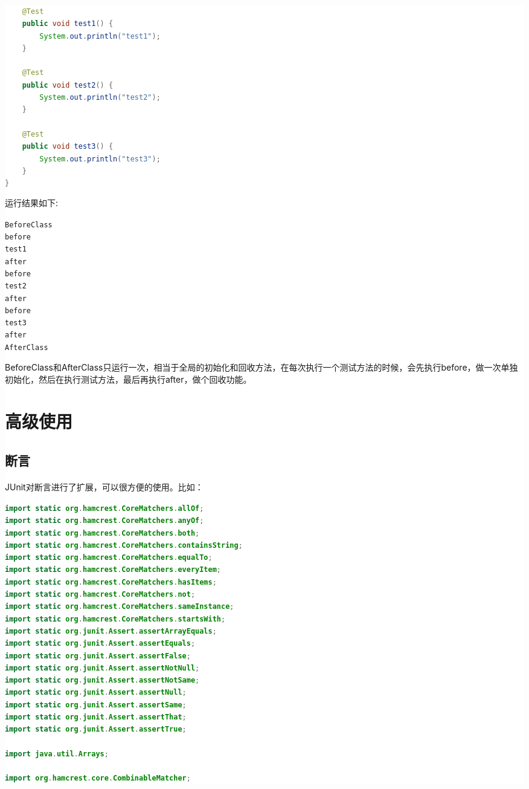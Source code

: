 ```java
    @Test
    public void test1() {
        System.out.println("test1");
    }

    @Test
    public void test2() {
        System.out.println("test2");
    }

    @Test
    public void test3() {
        System.out.println("test3");
    }
}
```

运行结果如下:

```
BeforeClass
before
test1
after
before
test2
after
before
test3
after
AfterClass
```
BeforeClass和AfterClass只运行一次，相当于全局的初始化和回收方法，在每次执行一个测试方法的时候，会先执行before，做一次单独初始化，然后在执行测试方法，最后再执行after，做个回收功能。

# 高级使用
## 断言
JUnit对断言进行了扩展，可以很方便的使用。比如：

```java
import static org.hamcrest.CoreMatchers.allOf;
import static org.hamcrest.CoreMatchers.anyOf;
import static org.hamcrest.CoreMatchers.both;
import static org.hamcrest.CoreMatchers.containsString;
import static org.hamcrest.CoreMatchers.equalTo;
import static org.hamcrest.CoreMatchers.everyItem;
import static org.hamcrest.CoreMatchers.hasItems;
import static org.hamcrest.CoreMatchers.not;
import static org.hamcrest.CoreMatchers.sameInstance;
import static org.hamcrest.CoreMatchers.startsWith;
import static org.junit.Assert.assertArrayEquals;
import static org.junit.Assert.assertEquals;
import static org.junit.Assert.assertFalse;
import static org.junit.Assert.assertNotNull;
import static org.junit.Assert.assertNotSame;
import static org.junit.Assert.assertNull;
import static org.junit.Assert.assertSame;
import static org.junit.Assert.assertThat;
import static org.junit.Assert.assertTrue;

import java.util.Arrays;

import org.hamcrest.core.CombinableMatcher;
```
